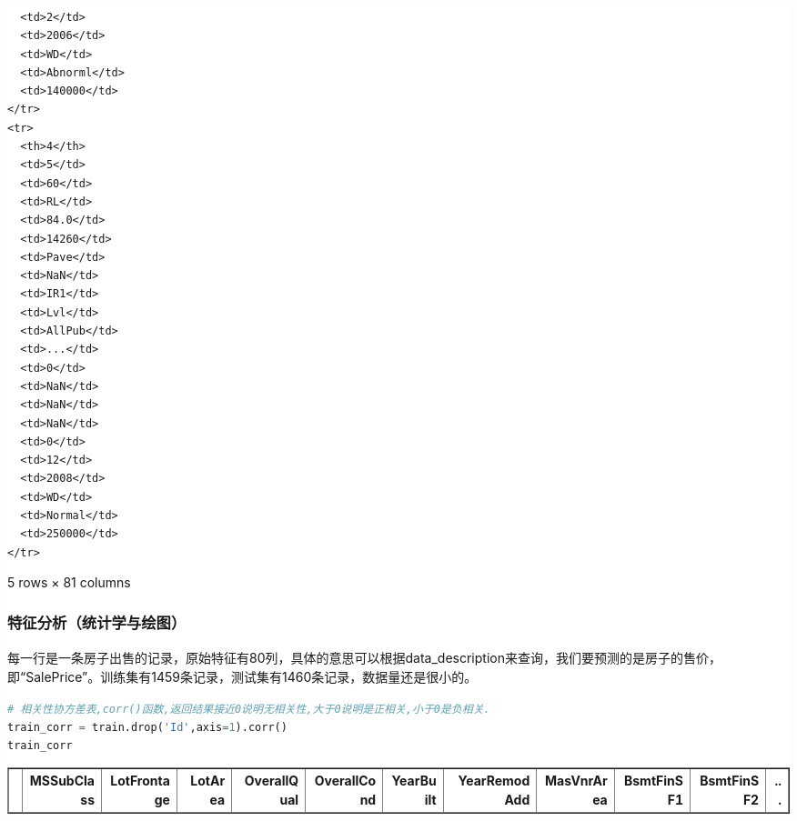       <td>2</td>
      <td>2006</td>
      <td>WD</td>
      <td>Abnorml</td>
      <td>140000</td>
    </tr>
    <tr>
      <th>4</th>
      <td>5</td>
      <td>60</td>
      <td>RL</td>
      <td>84.0</td>
      <td>14260</td>
      <td>Pave</td>
      <td>NaN</td>
      <td>IR1</td>
      <td>Lvl</td>
      <td>AllPub</td>
      <td>...</td>
      <td>0</td>
      <td>NaN</td>
      <td>NaN</td>
      <td>NaN</td>
      <td>0</td>
      <td>12</td>
      <td>2008</td>
      <td>WD</td>
      <td>Normal</td>
      <td>250000</td>
    </tr>
  </tbody>
</table>
<p>5 rows × 81 columns</p>
</div>



### 特征分析（统计学与绘图）

每一行是一条房子出售的记录，原始特征有80列，具体的意思可以根据data_description来查询，我们要预测的是房子的售价，即“SalePrice”。训练集有1459条记录，测试集有1460条记录，数据量还是很小的。


```python
# 相关性协方差表,corr()函数,返回结果接近0说明无相关性,大于0说明是正相关,小于0是负相关.
train_corr = train.drop('Id',axis=1).corr()
train_corr
```




<div>
<table border="1" class="dataframe">
  <thead>
    <tr style="text-align: right;">
      <th></th>
      <th>MSSubClass</th>
      <th>LotFrontage</th>
      <th>LotArea</th>
      <th>OverallQual</th>
      <th>OverallCond</th>
      <th>YearBuilt</th>
      <th>YearRemodAdd</th>
      <th>MasVnrArea</th>
      <th>BsmtFinSF1</th>
      <th>BsmtFinSF2</th>
      <th>...</th>